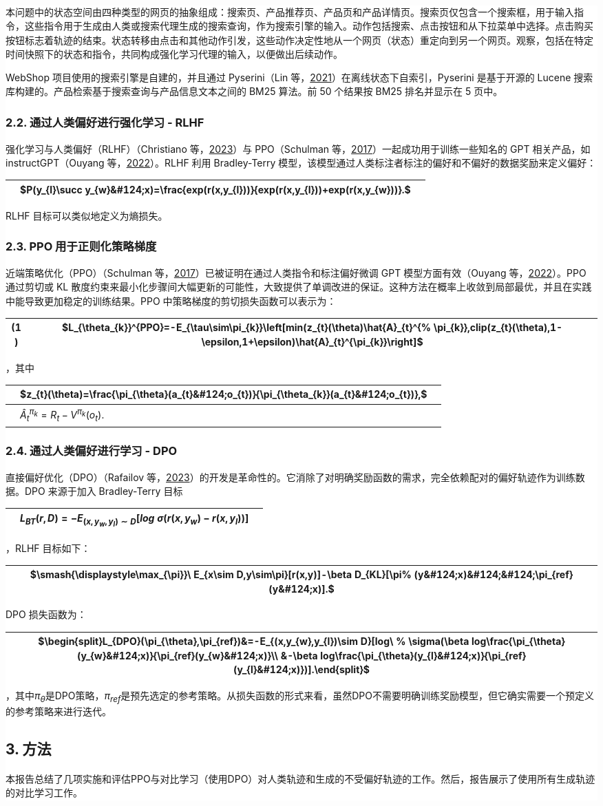 本问题中的状态空间由四种类型的网页的抽象组成：搜索页、产品推荐页、产品页和产品详情页。搜索页仅包含一个搜索框，用于输入指令，这些指令用于生成由人类或搜索代理生成的搜索查询，作为搜索引擎的输入。动作包括搜索、点击按钮和从下拉菜单中选择。点击购买按钮标志着轨迹的结束。状态转移由点击和其他动作引发，这些动作决定性地从一个网页（状态）重定向到另一个网页。观察，包括在特定时间快照下的状态和指令，共同构成强化学习代理的输入，以便做出后续动作。

WebShop 项目使用的搜索引擎是自建的，并且通过 Pyserini（Lin 等，[2021](https://arxiv.org/html/2408.16032v1#bib.bib9)）在离线状态下自索引，Pyserini 是基于开源的 Lucene 搜索库构建的。产品检索基于搜索查询与产品信息文本之间的 BM25 算法。前 50 个结果按 BM25 排名并显示在 5 页中。

### 2.2. 通过人类偏好进行强化学习 - RLHF

强化学习与人类偏好（RLHF）（Christiano 等，[2023](https://arxiv.org/html/2408.16032v1#bib.bib4)）与 PPO（Schulman 等，[2017](https://arxiv.org/html/2408.16032v1#bib.bib15)）一起成功用于训练一些知名的 GPT 相关产品，如 instructGPT（Ouyang 等，[2022](https://arxiv.org/html/2408.16032v1#bib.bib12)）。RLHF 利用 Bradley-Terry 模型，该模型通过人类标注者标注的偏好和不偏好的数据奖励来定义偏好：

|  | $P(y_{l}\succ y_{w}&#124;x)=\frac{exp(r(x,y_{l}))}{exp(r(x,y_{l}))+exp(r(x,y_{w}))}.$ |  |
| --- | --- | --- |

RLHF 目标可以类似地定义为熵损失。

### 2.3. PPO 用于正则化策略梯度

近端策略优化（PPO）（Schulman 等，[2017](https://arxiv.org/html/2408.16032v1#bib.bib15)）已被证明在通过人类指令和标注偏好微调 GPT 模型方面有效（Ouyang 等，[2022](https://arxiv.org/html/2408.16032v1#bib.bib12)）。PPO 通过剪切或 KL 散度约束来最小化步骤间大幅更新的可能性，大致提供了单调改进的保证。这种方法在概率上收敛到局部最优，并且在实践中能导致更加稳定的训练结果。PPO 中策略梯度的剪切损失函数可以表示为：

| (1) |  | $L_{\theta_{k}}^{PPO}=-E_{\tau\sim\pi_{k}}\left[min(z_{t}(\theta)\hat{A}_{t}^{% \pi_{k}},clip(z_{t}(\theta),1-\epsilon,1+\epsilon)\hat{A}_{t}^{\pi_{k}}\right]$ |  |
| --- | --- | --- | --- |

，其中

|  | $z_{t}(\theta)=\frac{\pi_{\theta}(a_{t}&#124;o_{t})}{\pi_{\theta_{k}}(a_{t}&#124;o_{t})},$ |  |
| --- | --- | --- |
|  | $\hat{A}_{t}^{\pi_{k}}=R_{t}-V^{\pi_{k}}(o_{t}).$ |  |

### 2.4. 通过人类偏好进行学习 - DPO

直接偏好优化（DPO）（Rafailov 等，[2023](https://arxiv.org/html/2408.16032v1#bib.bib13)）的开发是革命性的。它消除了对明确奖励函数的需求，完全依赖配对的偏好轨迹作为训练数据。DPO 来源于加入 Bradley-Terry 目标

|  | $L_{BT}(r,D)=-E_{(x,y_{w},y_{l})\sim D}\left[log\ \sigma\left(r(x,y_{w})-r(x,y_{l})\right)\right]$ |  |
| --- | --- | --- |

，RLHF 目标如下：

|  | $\smash{\displaystyle\max_{\pi}}\ E_{x\sim D,y\sim\pi}[r(x,y)]-\beta D_{KL}[\pi% (y&#124;x)&#124;&#124;\pi_{ref}(y&#124;x)].$ |  |
| --- | --- | --- |

DPO 损失函数为：

|  | $\begin{split}L_{DPO}(\pi_{\theta},\pi_{ref})&=-E_{(x,y_{w},y_{l})\sim D}[log\ % \sigma(\beta log\frac{\pi_{\theta}(y_{w}&#124;x)}{\pi_{ref}(y_{w}&#124;x)}\\ &-\beta log\frac{\pi_{\theta}(y_{l}&#124;x)}{\pi_{ref}(y_{l}&#124;x)})].\end{split}$ |  |
| --- | --- | --- |

，其中$\pi_{\theta}$是DPO策略，$\pi_{ref}$是预先选定的参考策略。从损失函数的形式来看，虽然DPO不需要明确训练奖励模型，但它确实需要一个预定义的参考策略来进行迭代。

## 3\. 方法

本报告总结了几项实施和评估PPO与对比学习（使用DPO）对人类轨迹和生成的不受偏好轨迹的工作。然后，报告展示了使用所有生成轨迹的对比学习工作。
